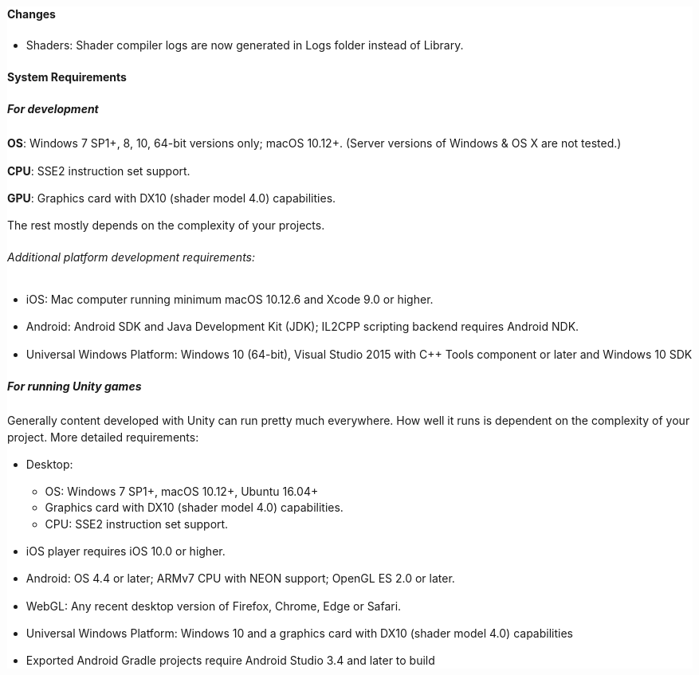 
#### Changes

*   Shaders: Shader compiler logs are now generated in Logs folder instead of Library.

#### System Requirements

##### For development

**OS**: Windows 7 SP1+, 8, 10, 64-bit versions only; macOS 10.12+. (Server versions of Windows & OS X are not tested.)

**CPU**: SSE2 instruction set support.

**GPU**: Graphics card with DX10 (shader model 4.0) capabilities.

The rest mostly depends on the complexity of your projects.

###### Additional platform development requirements:

*   iOS: Mac computer running minimum macOS 10.12.6 and Xcode 9.0 or higher.
    
*   Android: Android SDK and Java Development Kit (JDK); IL2CPP scripting backend requires Android NDK.
    
*   Universal Windows Platform: Windows 10 (64-bit), Visual Studio 2015 with C++ Tools component or later and Windows 10 SDK
    

##### For running Unity games

Generally content developed with Unity can run pretty much everywhere. How well it runs is dependent on the complexity of your project. More detailed requirements:

*   Desktop:
    
    *   OS: Windows 7 SP1+, macOS 10.12+, Ubuntu 16.04+
    *   Graphics card with DX10 (shader model 4.0) capabilities.
    *   CPU: SSE2 instruction set support.
*   iOS player requires iOS 10.0 or higher.
    
*   Android: OS 4.4 or later; ARMv7 CPU with NEON support; OpenGL ES 2.0 or later.
    
*   WebGL: Any recent desktop version of Firefox, Chrome, Edge or Safari.
    
*   Universal Windows Platform: Windows 10 and a graphics card with DX10 (shader model 4.0) capabilities
    
*   Exported Android Gradle projects require Android Studio 3.4 and later to build